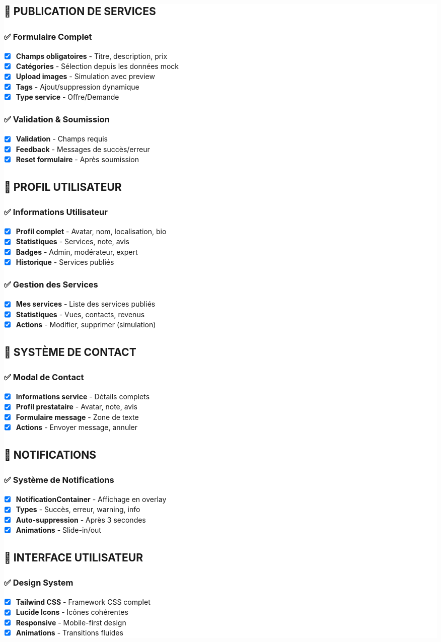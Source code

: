 ## 📝 **PUBLICATION DE SERVICES**

### ✅ **Formulaire Complet**
- [x] **Champs obligatoires** - Titre, description, prix
- [x] **Catégories** - Sélection depuis les données mock
- [x] **Upload images** - Simulation avec preview
- [x] **Tags** - Ajout/suppression dynamique
- [x] **Type service** - Offre/Demande

### ✅ **Validation & Soumission**
- [x] **Validation** - Champs requis
- [x] **Feedback** - Messages de succès/erreur
- [x] **Reset formulaire** - Après soumission

## 👤 **PROFIL UTILISATEUR**

### ✅ **Informations Utilisateur**
- [x] **Profil complet** - Avatar, nom, localisation, bio
- [x] **Statistiques** - Services, note, avis
- [x] **Badges** - Admin, modérateur, expert
- [x] **Historique** - Services publiés

### ✅ **Gestion des Services**
- [x] **Mes services** - Liste des services publiés
- [x] **Statistiques** - Vues, contacts, revenus
- [x] **Actions** - Modifier, supprimer (simulation)

## 💬 **SYSTÈME DE CONTACT**

### ✅ **Modal de Contact**
- [x] **Informations service** - Détails complets
- [x] **Profil prestataire** - Avatar, note, avis
- [x] **Formulaire message** - Zone de texte
- [x] **Actions** - Envoyer message, annuler

## 🔔 **NOTIFICATIONS**

### ✅ **Système de Notifications**
- [x] **NotificationContainer** - Affichage en overlay
- [x] **Types** - Succès, erreur, warning, info
- [x] **Auto-suppression** - Après 3 secondes
- [x] **Animations** - Slide-in/out

## 🎨 **INTERFACE UTILISATEUR**

### ✅ **Design System**
- [x] **Tailwind CSS** - Framework CSS complet
- [x] **Lucide Icons** - Icônes cohérentes
- [x] **Responsive** - Mobile-first design
- [x] **Animations** - Transitions fluides
